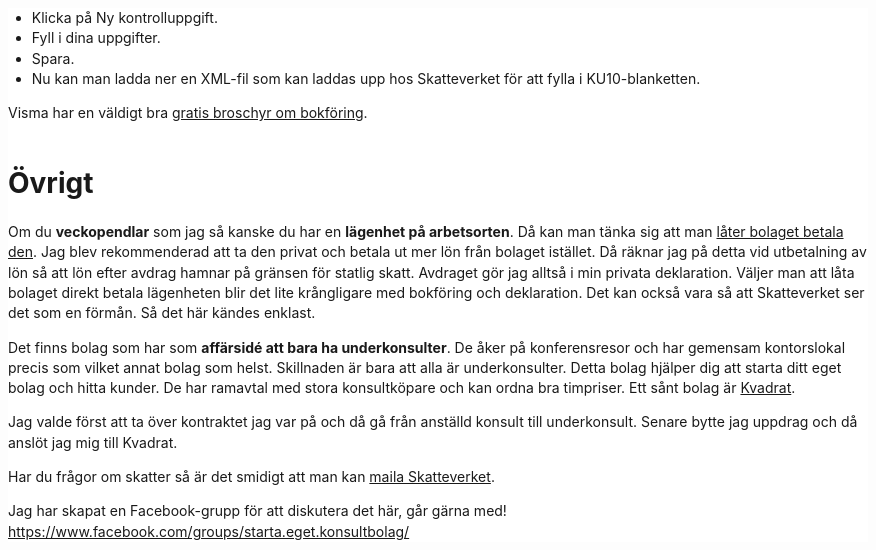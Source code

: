 - Klicka på Ny kontrolluppgift.
- Fyll i dina uppgifter.
- Spara.
- Nu kan man ladda ner en XML-fil som kan laddas upp hos Skatteverket för att fylla i KU10-blanketten.

Visma har en väldigt bra [gratis broschyr om bokföring](http://download.vismaspcs.se/pdf/bokf%C3%B6ring-f%C3%B6r-nyb%C3%B6rjare.pdf?utm_source=Eloqua&utm_medium=email&utm_content=SE_SP_SI_Onboarding-eEko-Std-4&utm_campaign=SE_SP_SI_Onboarding-eA-Std-1704).

# Övrigt

Om du **veckopendlar** som jag så kanske du har en **lägenhet på arbetsorten**. Då kan man tänka sig att man [låter bolaget betala den](http://www.skatter.se/?q=node/2619). Jag blev rekommenderad att ta den privat och betala ut mer lön från bolaget istället. Då räknar jag på detta vid utbetalning av lön så att lön efter avdrag hamnar på gränsen för statlig skatt. Avdraget gör jag alltså i min privata deklaration. Väljer man att låta bolaget direkt betala lägenheten blir det lite krångligare med bokföring och deklaration. Det kan också vara så att Skatteverket ser det som en förmån. Så det här kändes enklast.

Det finns bolag som har som **affärsidé att bara ha underkonsulter**. De åker på konferensresor och har gemensam kontorslokal precis som vilket annat bolag som helst. Skillnaden är bara att alla är underkonsulter. Detta bolag hjälper dig att starta ditt eget bolag och hitta kunder. De har ramavtal med stora konsultköpare och kan ordna bra timpriser. Ett sånt bolag är [Kvadrat](http://www.kvadrat.se/).

Jag valde först att ta över kontraktet jag var på och då gå från anställd konsult till underkonsult. Senare bytte jag uppdrag och då anslöt jag mig till Kvadrat.

Har du frågor om skatter så är det smidigt att man kan [maila Skatteverket](https://www.skatteverket.se/omoss/kontaktaoss/mejla/).

Jag har skapat en Facebook-grupp för att diskutera det här, går gärna med! https://www.facebook.com/groups/starta.eget.konsultbolag/
